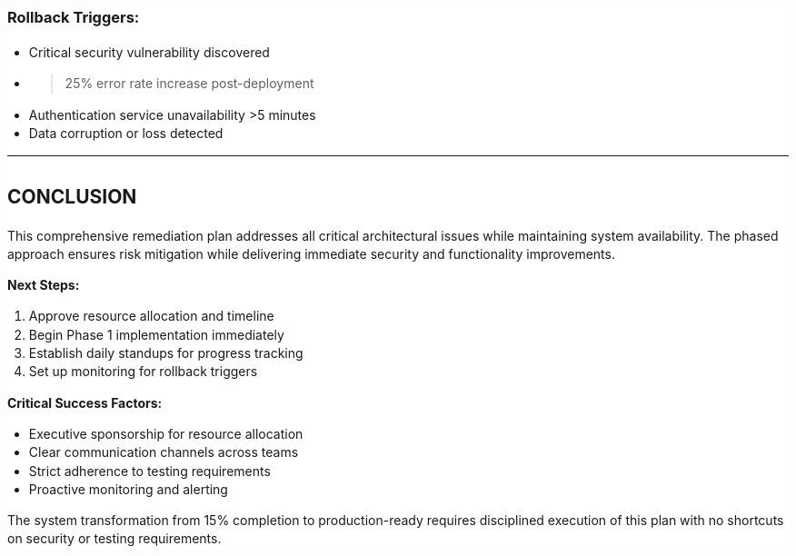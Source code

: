 ### Rollback Triggers:
- Critical security vulnerability discovered
- >25% error rate increase post-deployment  
- Authentication service unavailability >5 minutes
- Data corruption or loss detected

---

## CONCLUSION

This comprehensive remediation plan addresses all critical architectural issues while maintaining system availability. The phased approach ensures risk mitigation while delivering immediate security and functionality improvements.

**Next Steps:**
1. Approve resource allocation and timeline
2. Begin Phase 1 implementation immediately
3. Establish daily standups for progress tracking
4. Set up monitoring for rollback triggers

**Critical Success Factors:**
- Executive sponsorship for resource allocation
- Clear communication channels across teams  
- Strict adherence to testing requirements
- Proactive monitoring and alerting

The system transformation from 15% completion to production-ready requires disciplined execution of this plan with no shortcuts on security or testing requirements.